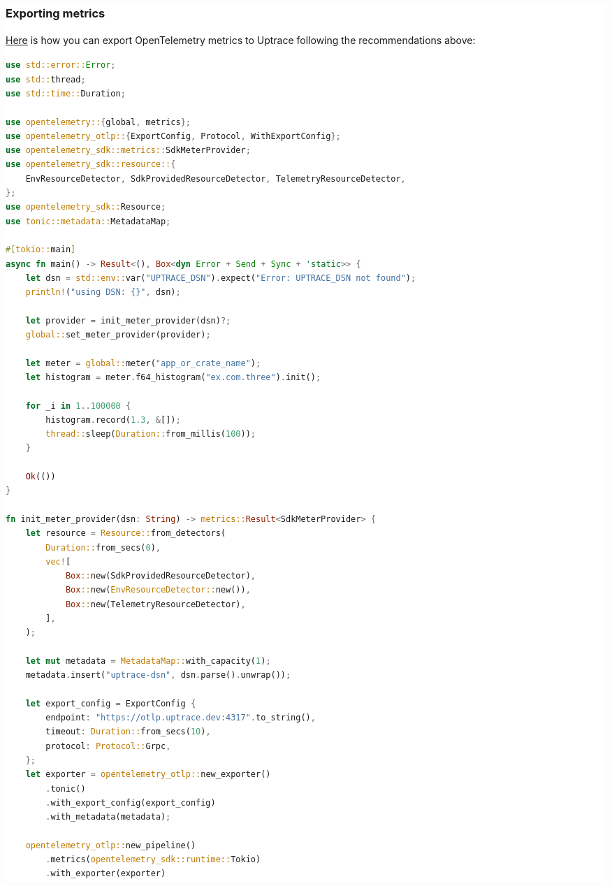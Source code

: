 ### Exporting metrics

[Here](https://github.com/uptrace/uptrace-rust/tree/master/examples/otlp-metrics) is how you can export OpenTelemetry metrics to Uptrace following the recommendations above:

```rs
use std::error::Error;
use std::thread;
use std::time::Duration;

use opentelemetry::{global, metrics};
use opentelemetry_otlp::{ExportConfig, Protocol, WithExportConfig};
use opentelemetry_sdk::metrics::SdkMeterProvider;
use opentelemetry_sdk::resource::{
    EnvResourceDetector, SdkProvidedResourceDetector, TelemetryResourceDetector,
};
use opentelemetry_sdk::Resource;
use tonic::metadata::MetadataMap;

#[tokio::main]
async fn main() -> Result<(), Box<dyn Error + Send + Sync + 'static>> {
    let dsn = std::env::var("UPTRACE_DSN").expect("Error: UPTRACE_DSN not found");
    println!("using DSN: {}", dsn);

    let provider = init_meter_provider(dsn)?;
    global::set_meter_provider(provider);

    let meter = global::meter("app_or_crate_name");
    let histogram = meter.f64_histogram("ex.com.three").init();

    for _i in 1..100000 {
        histogram.record(1.3, &[]);
        thread::sleep(Duration::from_millis(100));
    }

    Ok(())
}

fn init_meter_provider(dsn: String) -> metrics::Result<SdkMeterProvider> {
    let resource = Resource::from_detectors(
        Duration::from_secs(0),
        vec![
            Box::new(SdkProvidedResourceDetector),
            Box::new(EnvResourceDetector::new()),
            Box::new(TelemetryResourceDetector),
        ],
    );

    let mut metadata = MetadataMap::with_capacity(1);
    metadata.insert("uptrace-dsn", dsn.parse().unwrap());

    let export_config = ExportConfig {
        endpoint: "https://otlp.uptrace.dev:4317".to_string(),
        timeout: Duration::from_secs(10),
        protocol: Protocol::Grpc,
    };
    let exporter = opentelemetry_otlp::new_exporter()
        .tonic()
        .with_export_config(export_config)
        .with_metadata(metadata);

    opentelemetry_otlp::new_pipeline()
        .metrics(opentelemetry_sdk::runtime::Tokio)
        .with_exporter(exporter)
```
